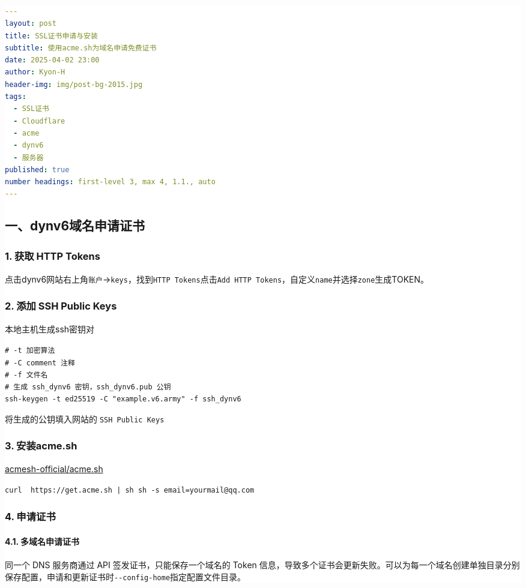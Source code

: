 ```yaml
---
layout: post
title: SSL证书申请与安装
subtitle: 使用acme.sh为域名申请免费证书
date: 2025-04-02 23:00
author: Kyon-H
header-img: img/post-bg-2015.jpg
tags:
  - SSL证书
  - Cloudflare
  - acme
  - dynv6
  - 服务器
published: true
number headings: first-level 3, max 4, 1.1., auto
---
```

## 一、dynv6域名申请证书

### 1. 获取 HTTP Tokens

点击dynv6网站右上角`账户`->`keys`，找到`HTTP Tokens`点击`Add HTTP Tokens`，自定义`name`并选择`zone`生成TOKEN。

### 2. 添加 SSH Public Keys

本地主机生成ssh密钥对

```shell
# -t 加密算法
# -C comment 注释
# -f 文件名
# 生成 ssh_dynv6 密钥，ssh_dynv6.pub 公钥
ssh-keygen -t ed25519 -C "example.v6.army" -f ssh_dynv6
```

将生成的公钥填入网站的 `SSH Public Keys`

### 3. 安装acme.sh

[acmesh-official/acme.sh](https://github.com/acmesh-official/acme.sh)

```shell
curl  https://get.acme.sh | sh sh -s email=yourmail@qq.com
```

### 4. 申请证书

#### 4.1. 多域名申请证书

同一个 DNS 服务商通过 API 签发证书，只能保存一个域名的 Token 信息，导致多个证书会更新失败。可以为每一个域名创建单独目录分别保存配置，申请和更新证书时`--config-home`指定配置文件目录。
